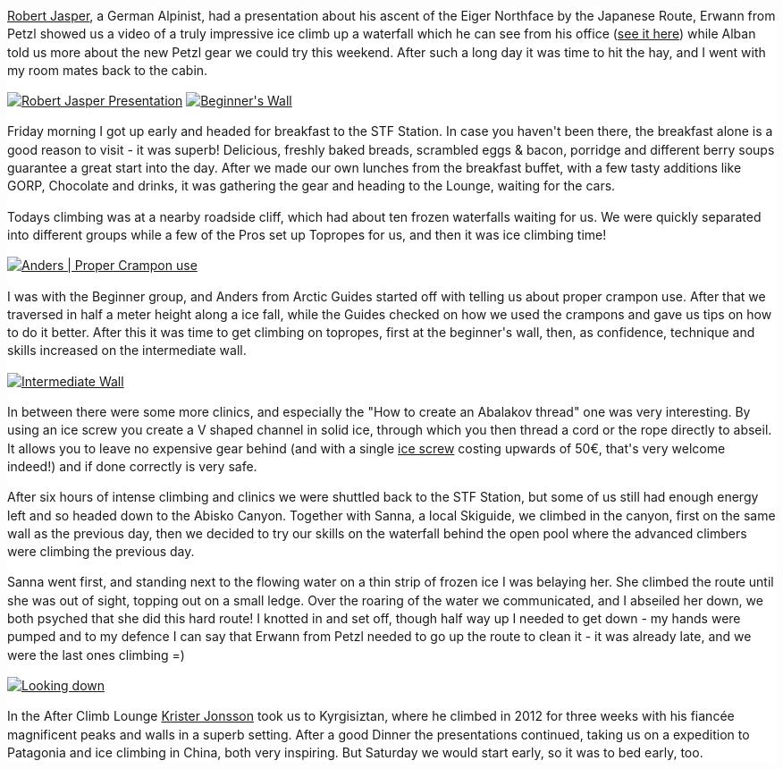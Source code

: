 [Robert Jasper](http://www.robert-jasper.de/), a German Alpinist, had a presentation about his ascent of the Eiger Northface by the Japanese Route, Erwann from Petzl showed us a video of a truly impressive ice climb up a waterfall which he can see from his office ([see it here](http://youtu.be/xLsFUtbX51Y)) while Alban told us more about the new Petzl gear we could try this weekend. After such a long day it was time to hit the hay, and I went with my room mates back to the cabin. 

<a href="http://www.flickr.com/photos/hendrikmorkel/8577557260/" title="Robert Jasper Presentation by HendrikMorkel, on Flickr"><img src="http://farm9.staticflickr.com/8088/8577557260_2ae285196d_b.jpg" width="1024" height="680" alt="Robert Jasper Presentation"></a>
<a href="http://www.flickr.com/photos/hendrikmorkel/8553057432/" title="Beginner's Wall by HendrikMorkel, on Flickr"><img src="http://farm9.staticflickr.com/8112/8553057432_beb9b3473a_b.jpg" width="1024" height="680" alt="Beginner's Wall"></a>

Friday morning I got up early and headed for breakfast to the STF Station. In case you haven't been there, the breakfast alone is a good reason to visit - it was superb! Delicious, freshly baked breads, scrambled eggs & bacon, porridge and different berry soups guarantee a great start into the day. After we made our own lunches from the breakfast buffet, with a few tasty additions like GORP, Chocolate and drinks, it was gathering the gear and heading to the Lounge, waiting for the cars. 

Todays climbing was at a nearby roadside cliff, which had about ten frozen waterfalls waiting for us. We were quickly separated into different groups while a few of the Pros set up Topropes for us, and then it was ice climbing time! 

<a href="http://www.flickr.com/photos/hendrikmorkel/8553065820/" title="Anders | Proper Crampon use by HendrikMorkel, on Flickr"><img src="http://farm9.staticflickr.com/8370/8553065820_a802df0044_b.jpg" width="680" height="1024" alt="Anders | Proper Crampon use"></a>

I was with the Beginner group, and Anders from Arctic Guides started off with telling us about proper crampon use. After that we traversed in half a meter height along a ice fall, while the Guides checked on how we used the crampons and gave us tips on how to do it better. After this it was time to get climbing on topropes, first at the beginner's wall, then, as confidence, technique and skills increased on the intermediate wall.

<a href="http://www.flickr.com/photos/hendrikmorkel/8551950715/" title="Intermediate Wall by HendrikMorkel, on Flickr"><img src="http://farm9.staticflickr.com/8368/8551950715_f738b9cd1b_b.jpg" width="1024" height="680" alt="Intermediate Wall"></a>

In between there were some more clinics, and especially the "How to create an Abalakov thread" one was very interesting. By using an ice screw you create a V shaped channel in solid ice, through which you then thread a cord or the rope directly to abseil. It allows you to leave no expensive gear behind (and with a single [ice screw](http://www.bergzeit.de/eisschrauben.html) costing upwards of 50€, that's very welcome indeed!) and if done correctly is very safe.

After six hours of intense climbing and clinics we were shuttled back to the STF Station, but some of us still had enough energy left and so headed down to the Abisko Canyon. Together with Sanna, a local Skiguide, we climbed in the canyon, first on the same wall as the previous day, then we decided to try our skills on the waterfall behind the open pool where the advanced climbers were climbing the previous day. 

Sanna went first, and standing next to the flowing water on a thin strip of frozen ice I was belaying her. She climbed the route until she was out of sight, topping out on a small ledge. Over the roaring of the water we communicated, and I abseiled her down, we both psyched that she did this hard route! I knotted in and set off, though half way up I needed to get down - my hands were pumped and to my defence I can say that Erwann from Petzl needed to go up the route to clean it - it was already late, and we were the last ones climbing =) 

<a href="http://www.flickr.com/photos/hendrikmorkel/8577417208/" title="Looking down by HendrikMorkel, on Flickr"><img src="http://farm9.staticflickr.com/8238/8577417208_9a6ebc7f66_b.jpg" width="1024" height="768" alt="Looking down"></a>

In the After Climb Lounge [Krister Jonsson](http://www.kristerjonsson.se/Kristerjonson/International_Mountainguide_because_of_his_great_passion_for_Mountains_and_People.html) took us to Kyrgisiztan, where he climbed   in 2012 for three weeks with his fiancée magnificent peaks and walls in a superb setting.  After a good Dinner the presentations continued, taking us on a expedition to Patagonia and ice climbing in China, both very inspiring. But Saturday we would start early, so it was to bed early, too.
